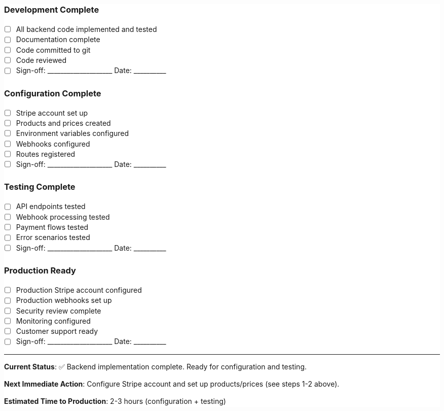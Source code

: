 ### Development Complete
- [ ] All backend code implemented and tested
- [ ] Documentation complete
- [ ] Code committed to git
- [ ] Code reviewed
- [ ] Sign-off: ____________________ Date: __________

### Configuration Complete
- [ ] Stripe account set up
- [ ] Products and prices created
- [ ] Environment variables configured
- [ ] Webhooks configured
- [ ] Routes registered
- [ ] Sign-off: ____________________ Date: __________

### Testing Complete
- [ ] API endpoints tested
- [ ] Webhook processing tested
- [ ] Payment flows tested
- [ ] Error scenarios tested
- [ ] Sign-off: ____________________ Date: __________

### Production Ready
- [ ] Production Stripe account configured
- [ ] Production webhooks set up
- [ ] Security review complete
- [ ] Monitoring configured
- [ ] Customer support ready
- [ ] Sign-off: ____________________ Date: __________

---

**Current Status**: ✅ Backend implementation complete. Ready for configuration and testing.

**Next Immediate Action**: Configure Stripe account and set up products/prices (see steps 1-2 above).

**Estimated Time to Production**: 2-3 hours (configuration + testing)
